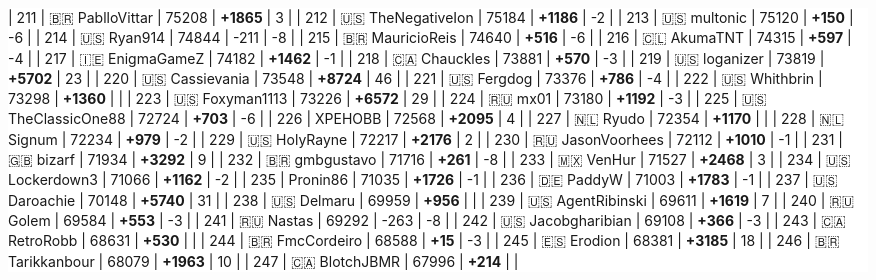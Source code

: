| 211  | 🇧🇷 PablloVittar         | 75208  |   **+1865**    |       3       |
| 212  | 🇺🇸 TheNegativeIon       | 75184  |   **+1186**    |      -2       |
| 213  | 🇺🇸 multonic             | 75120  |    **+150**    |      -6       |
| 214  | 🇺🇸 Ryan914              | 74844  |      -211      |      -8       |
| 215  | 🇧🇷 MauricioReis         | 74640  |    **+516**    |      -6       |
| 216  | 🇨🇱 AkumaTNT             | 74315  |    **+597**    |      -4       |
| 217  | 🇮🇪 EnigmaGameZ          | 74182  |   **+1462**    |      -1       |
| 218  | 🇨🇦 Chauckles            | 73881  |    **+570**    |      -3       |
| 219  | 🇺🇸 loganizer            | 73819  |   **+5702**    |      23       |
| 220  | 🇺🇸 Cassievania          | 73548  |   **+8724**    |      46       |
| 221  | 🇺🇸 Fergdog              | 73376  |    **+786**    |      -4       |
| 222  | 🇺🇸 Whithbrin            | 73298  |   **+1360**    |               |
| 223  | 🇺🇸 Foxyman1113          | 73226  |   **+6572**    |      29       |
| 224  | 🇷🇺 mx01                 | 73180  |   **+1192**    |      -3       |
| 225  | 🇺🇸 TheClassicOne88      | 72724  |    **+703**    |      -6       |
| 226  | XPEHOBB                | 72568  |   **+2095**    |       4       |
| 227  | 🇳🇱 Ryudo                | 72354  |   **+1170**    |               |
| 228  | 🇳🇱 Signum               | 72234  |    **+979**    |      -2       |
| 229  | 🇺🇸 HolyRayne            | 72217  |   **+2176**    |       2       |
| 230  | 🇷🇺 JasonVoorhees        | 72112  |   **+1010**    |      -1       |
| 231  | 🇬🇧 bizarf               | 71934  |   **+3292**    |       9       |
| 232  | 🇧🇷 gmbgustavo           | 71716  |    **+261**    |      -8       |
| 233  | 🇲🇽 VenHur               | 71527  |   **+2468**    |       3       |
| 234  | 🇺🇸 Lockerdown3          | 71066  |   **+1162**    |      -2       |
| 235  | Pronin86               | 71035  |   **+1726**    |      -1       |
| 236  | 🇩🇪 PaddyW               | 71003  |   **+1783**    |      -1       |
| 237  | 🇺🇸 Daroachie            | 70148  |   **+5740**    |      31       |
| 238  | 🇺🇸 Delmaru              | 69959  |    **+956**    |               |
| 239  | 🇺🇸 AgentRibinski        | 69611  |   **+1619**    |       7       |
| 240  | 🇷🇺 Golem                | 69584  |    **+553**    |      -3       |
| 241  | 🇷🇺 Nastas               | 69292  |      -263      |      -8       |
| 242  | 🇺🇸 Jacobgharibian       | 69108  |    **+366**    |      -3       |
| 243  | 🇨🇦 RetroRobb            | 68631  |    **+530**    |               |
| 244  | 🇧🇷 FmcCordeiro          | 68588  |    **+15**     |      -3       |
| 245  | 🇪🇸 Erodion              | 68381  |   **+3185**    |      18       |
| 246  | 🇧🇷 Tarikkanbour         | 68079  |   **+1963**    |      10       |
| 247  | 🇨🇦 BlotchJBMR           | 67996  |    **+214**    |               |